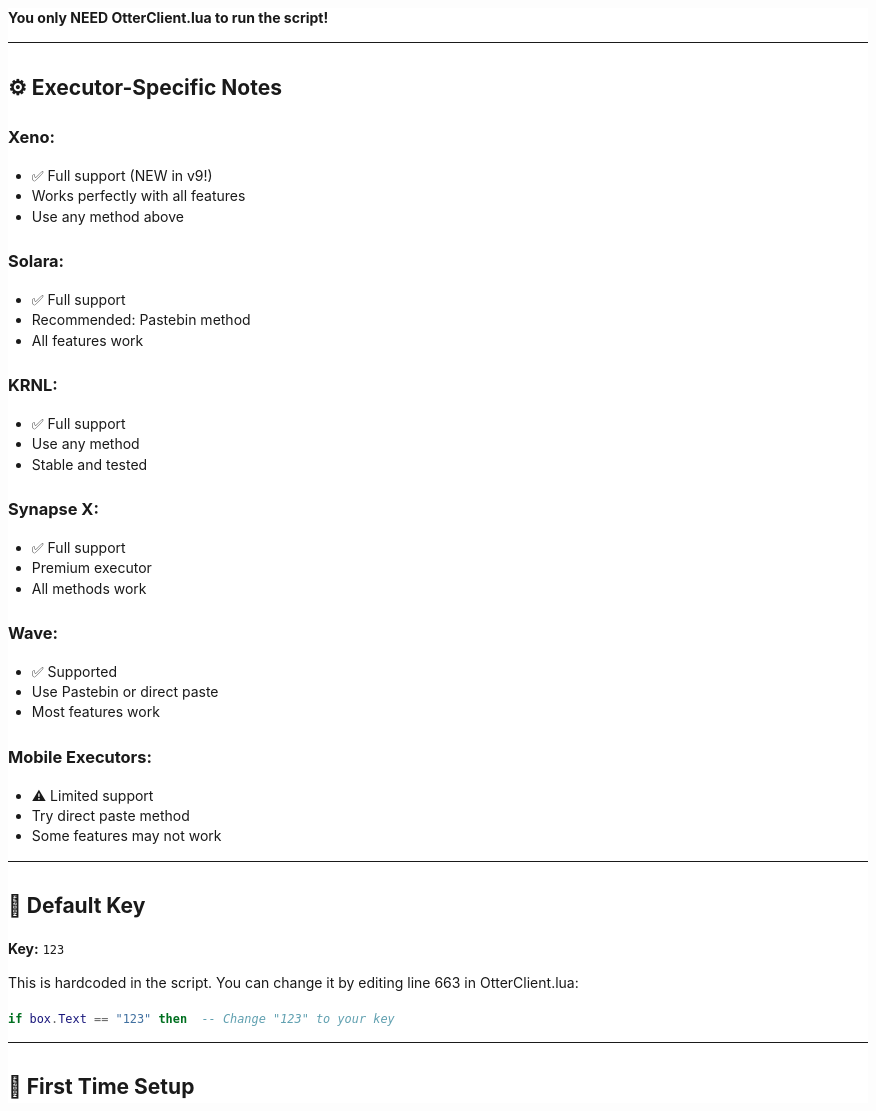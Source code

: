 **You only NEED OtterClient.lua to run the script!**

---

## ⚙️ Executor-Specific Notes

### Xeno:
- ✅ Full support (NEW in v9!)
- Works perfectly with all features
- Use any method above

### Solara:
- ✅ Full support
- Recommended: Pastebin method
- All features work

### KRNL:
- ✅ Full support
- Use any method
- Stable and tested

### Synapse X:
- ✅ Full support
- Premium executor
- All methods work

### Wave:
- ✅ Supported
- Use Pastebin or direct paste
- Most features work

### Mobile Executors:
- ⚠️ Limited support
- Try direct paste method
- Some features may not work

---

## 🔑 Default Key

**Key:** `123`

This is hardcoded in the script. You can change it by editing line 663 in OtterClient.lua:

```lua
if box.Text == "123" then  -- Change "123" to your key
```

---

## 🎨 First Time Setup

